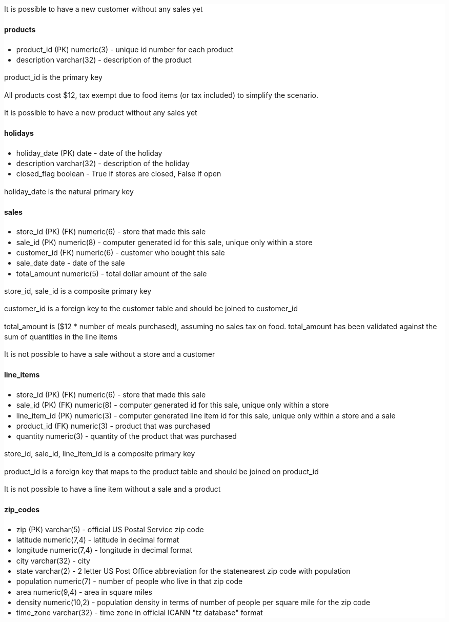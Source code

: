 It is possible to have a new customer without any sales yet

#### products

* product_id (PK) numeric(3) - unique id number for each product
* description varchar(32) - description of the product

product_id is the primary key

All products cost $12, tax exempt due to food items (or tax included) to simplify the scenario.

It is possible to have a new product without any sales yet

#### holidays

* holiday_date (PK) date - date of the holiday
* description varchar(32) - description of the holiday
* closed_flag boolean - True if stores are closed, False if open
  
holiday_date is the natural primary key

#### sales

* store_id (PK) (FK) numeric(6) - store that made this sale
* sale_id (PK) numeric(8) - computer generated id for this sale, unique only within a store
* customer_id (FK) numeric(6) - customer who bought this sale
* sale_date date - date of the sale
* total_amount numeric(5) - total dollar amount of the sale

store_id, sale_id is a composite primary key 

customer_id is a foreign key to the customer table and should be joined to customer_id

total_amount is ($12 * number of meals purchased), assuming no sales tax on food.  total_amount has been validated against the sum of quantities in the line items

It is not possible to have a sale without a store and a customer

#### line_items

* store_id (PK) (FK) numeric(6) - store that made this sale
* sale_id (PK) (FK) numeric(8) - computer generated id for this sale, unique only within a store
* line_item_id (PK) numeric(3) - computer generated line item id for this sale, unique only within a store and a sale
* product_id (FK) numeric(3) - product that was purchased
* quantity numeric(3) - quantity of the product that was purchased

store_id, sale_id, line_item_id is a composite primary key

product_id is a foreign key that maps to the product table and should be joined on product_id

It is not possible to have a line item without a sale and a product

#### zip_codes

* zip (PK) varchar(5) - official US Postal Service zip code 
* latitude numeric(7,4) - latitude in decimal format
* longitude numeric(7,4) - longitude in decimal format
* city varchar(32) - city
* state varchar(2) - 2 letter US Post Office abbreviation for the statenearest zip code with population
* population numeric(7) - number of people who live in that zip code 
* area numeric(9,4) - area in square miles
* density numeric(10,2) - population density in terms of number of people per square mile for the zip code
* time_zone varchar(32) - time zone in official ICANN "tz database" format
